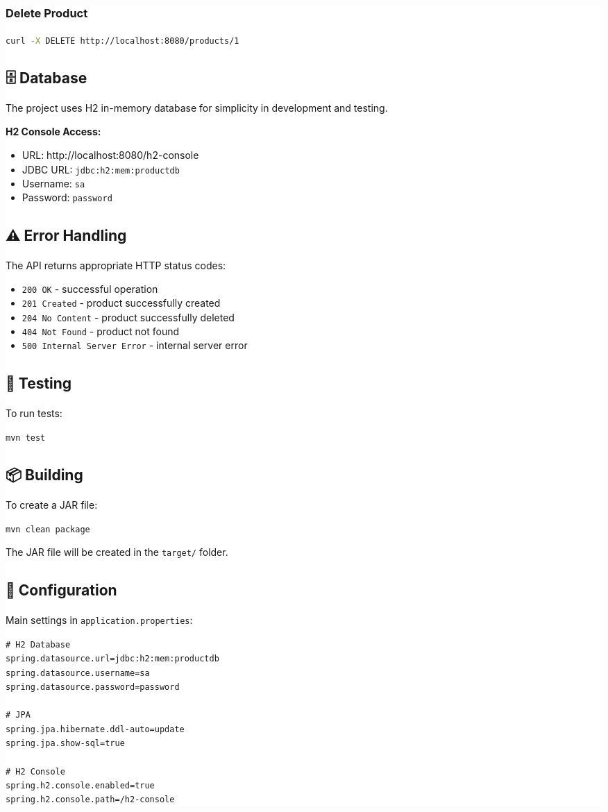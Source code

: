 ### Delete Product
```bash
curl -X DELETE http://localhost:8080/products/1
```

## 🗄️ Database

The project uses H2 in-memory database for simplicity in development and testing.

**H2 Console Access:**
- URL: http://localhost:8080/h2-console
- JDBC URL: `jdbc:h2:mem:productdb`
- Username: `sa`
- Password: `password`

## ⚠️ Error Handling

The API returns appropriate HTTP status codes:

- `200 OK` - successful operation
- `201 Created` - product successfully created
- `204 No Content` - product successfully deleted
- `404 Not Found` - product not found
- `500 Internal Server Error` - internal server error

## 🧪 Testing

To run tests:
```bash
mvn test
```

## 📦 Building

To create a JAR file:
```bash
mvn clean package
```

The JAR file will be created in the `target/` folder.

## 🔧 Configuration

Main settings in `application.properties`:

```properties
# H2 Database
spring.datasource.url=jdbc:h2:mem:productdb
spring.datasource.username=sa
spring.datasource.password=password

# JPA
spring.jpa.hibernate.ddl-auto=update
spring.jpa.show-sql=true

# H2 Console
spring.h2.console.enabled=true
spring.h2.console.path=/h2-console
```
